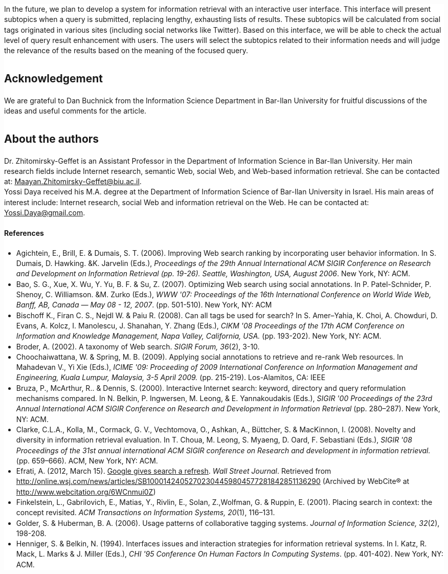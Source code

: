 In the future, we plan to develop a system for information retrieval with an interactive user interface. This interface will present subtopics when a query is submitted, replacing lengthy, exhausting lists of results. These subtopics will be calculated from social tags originated in various sites (including social networks like Twitter). Based on this interface, we will be able to check the actual level of query result enhancement with users. The users will select the subtopics related to their information needs and will judge the relevance of the results based on the meaning of the focused query.

## Acknowledgement

We are grateful to Dan Buchnick from the Information Science Department in Bar-Ilan University for fruitful discussions of the ideas and useful comments for the article.

## About the authors

Dr. Zhitomirsky-Geffet is an Assistant Professor in the Department of Information Science in Bar-Ilan University. Her main research fields include Internet research, semantic Web, social Web, and Web-based information retrieval. She can be contacted at: [Maayan.Zhitomirsky-Geffet@biu.ac.il](mailto:Maayan.Zhitomirsky-Geffet@biu.ac.il).  
Yossi Daya received his M.A. degree at the Department of Information Science of Bar-Ilan University in Israel. His main areas of interest include: Internet research, social Web and information retrieval on the Web. He can be contacted at: [Yossi.Daya@gmail.com](mailto:Yossi.Daya@gmail.com).

#### References

*   Agichtein, E., Brill, E. & Dumais, S. T. (2006). Improving Web search ranking by incorporating user behavior information. In S. Dumais, D. Hawking. &K. Jarvelin (Eds.), _Proceedings of the 29th Annual International ACM SIGIR Conference on Research and Development on Information Retrieval (pp. 19-26). Seattle, Washington, USA, August 2006_. New York, NY: ACM.
*   Bao, S. G., Xue, X. Wu, Y. Yu, B. F. & Su, Z. (2007). Optimizing Web search using social annotations. In P. Patel-Schnider, P. Shenoy, C. Williamson. &M. Zurko (Eds.), _WWW '07: Proceedings of the 16th International Conference on World Wide Web, Banff, AB, Canada — May 08 - 12, 2007_. (pp. 501-510). New York, NY: ACM
*   Bischoff K., Firan C. S., Nejdl W. & Paiu R. (2008). Can all tags be used for search? In S. Amer–Yahia, K. Choi, A. Chowduri, D. Evans, A. Kolcz, I. Manolescu, J. Shanahan, Y. Zhang (Eds.), _CIKM '08 Proceedings of the 17th ACM Conference on Information and Knowledge Management, Napa Valley, California, USA._ (pp. 193-202). New York, NY: ACM.
*   Broder, A. (2002). A taxonomy of Web search. _SIGIR Forum, 36_(2), 3-10.
*   Choochaiwattana, W. & Spring, M. B. (2009). Applying social annotations to retrieve and re-rank Web resources. In Mahadevan V., Yi Xie (Eds.), _ICIME '09: Proceeding of 2009 International Conference on Information Management and Engineering, Kuala Lumpur, Malaysia, 3-5 April 2009._ (pp. 215-219). Los-Alamitos, CA: IEEE
*   Bruza, P., McArthur, R.. & Dennis, S. (2000). Interactive Internet search: keyword, directory and query reformulation mechanisms compared. In N. Belkin, P. Ingwersen, M. Leong, & E. Yannakoudakis (Eds.), _SIGIR '00 Proceedings of the 23rd Annual International ACM SIGIR Conference on Research and Development in Information Retrieval_ (pp. 280–287). New York, NY: ACM.
*   Clarke, C.L.A., Kolla, M., Cormack, G. V., Vechtomova, O., Ashkan, A., Büttcher, S. & MacKinnon, I. (2008). Novelty and diversity in information retrieval evaluation. In T. Choua, M. Leong, S. Myaeng, D. Oard, F. Sebastiani (Eds.), _SIGIR '08 Proceedings of the 31st annual international ACM SIGIR conference on Research and development in information retrieval._ (pp. 659–666). ACM, New York, NY: ACM.
*   Efrati, A. (2012, March 15). [Google gives search a refresh](http://www.webcitation.org/6WCnmui0Z). _Wall Street Journal_. Retrieved from http://online.wsj.com/news/articles/SB10001424052702304459804577281842851136290 (Archived by WebCite® at http://www.webcitation.org/6WCnmui0Z)
*   Finkelstein, L., Gabrilovich, E., Matias, Y., Rivlin, E., Solan, Z.,Wolfman, G. & Ruppin, E. (2001). Placing search in context: the concept revisited. _ACM Transactions on Information Systems, 20_(1), 116–131.
*   Golder, S. & Huberman, B. A. (2006). Usage patterns of collaborative tagging systems. _Journal of Information Science, 32_(2), 198-208.
*   Henniger, S. & Belkin, N. (1994). Interfaces issues and interaction strategies for information retrieval systems. In I. Katz, R. Mack, L. Marks & J. Miller (Eds.), _CHI '95 Conference On Human Factors In Computing Systems_. (pp. 401-402). New York, NY: ACM.